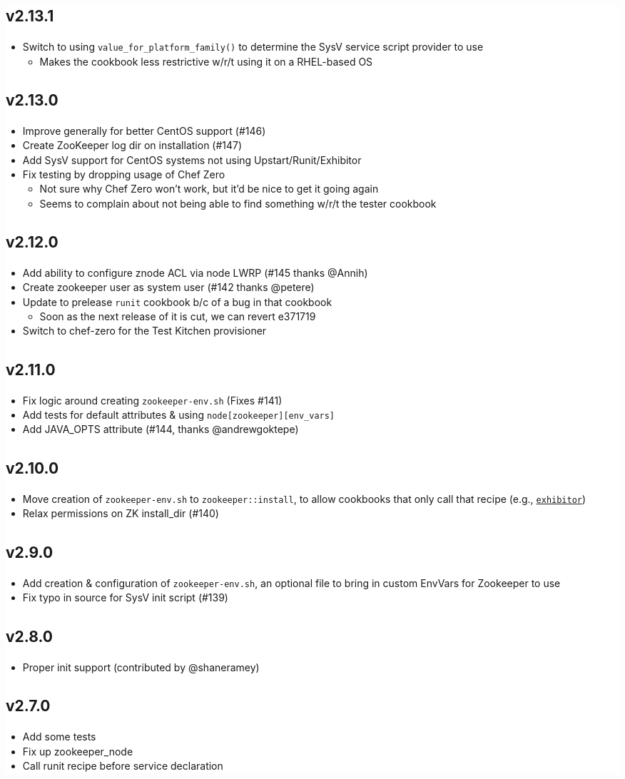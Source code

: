 ## v2.13.1

* Switch to using `value_for_platform_family()` to determine the SysV service script provider to use
    - Makes the cookbook less restrictive w/r/t using it on a RHEL-based OS

## v2.13.0

* Improve generally for better CentOS support (#146)
* Create ZooKeeper log dir on installation (#147)
* Add SysV support for CentOS systems not using Upstart/Runit/Exhibitor
* Fix testing by dropping usage of Chef Zero
    - Not sure why Chef Zero won’t work, but it’d be nice to get it going again
    - Seems to complain about not being able to find something w/r/t the tester cookbook

## v2.12.0

* Add ability to configure znode ACL via node LWRP (#145 thanks @Annih)
* Create zookeeper user as system user (#142 thanks @petere)
* Update to prelease `runit` cookbook b/c of a bug in that cookbook
    - Soon as the next release of it is cut, we can revert e371719
* Switch to chef-zero for the Test Kitchen provisioner

## v2.11.0

* Fix logic around creating `zookeeper-env.sh` (Fixes #141)
* Add tests for default attributes & using `node[zookeeper][env_vars]`
* Add JAVA_OPTS attribute (#144, thanks @andrewgoktepe)

## v2.10.0

* Move creation of `zookeeper-env.sh` to `zookeeper::install`, to allow cookbooks that only call that recipe (e.g., [`exhibitor`](https://github.com/SimpleFinance/cookbook-exhibitor))
* Relax permissions on ZK install_dir (#140)

## v2.9.0

* Add creation & configuration of `zookeeper-env.sh`, an optional file to bring in custom EnvVars for Zookeeper to use
* Fix typo in source for SysV init script (#139)

## v2.8.0

* Proper init support (contributed by @shaneramey)

## v2.7.0

* Add some tests
* Fix up zookeeper_node
* Call runit recipe before service declaration
